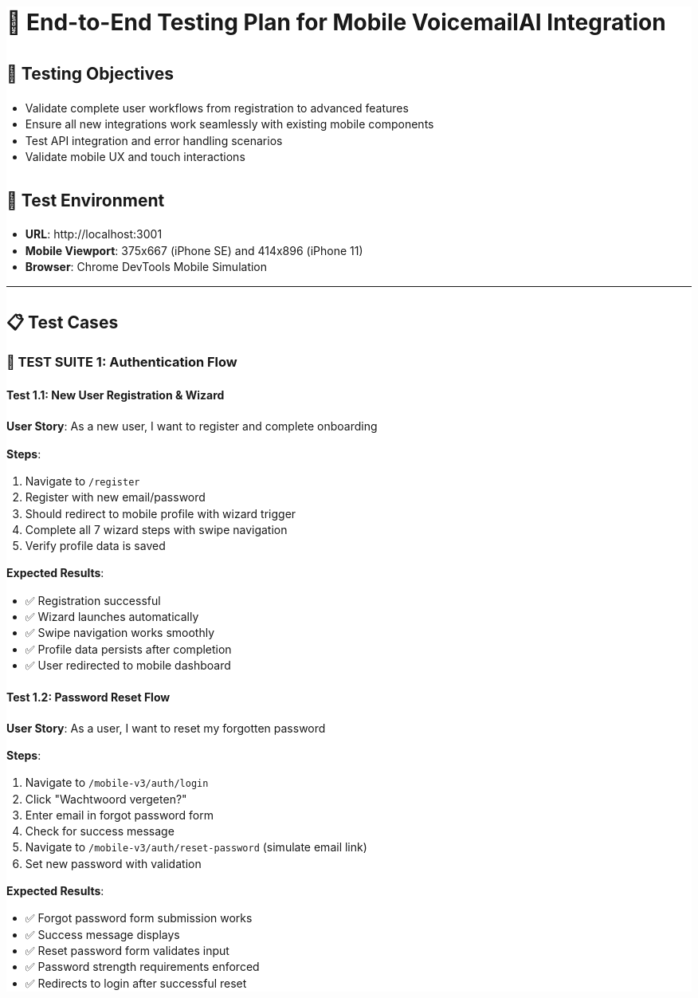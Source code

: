 # 📱 End-to-End Testing Plan for Mobile VoicemailAI Integration

## 🎯 **Testing Objectives**
- Validate complete user workflows from registration to advanced features
- Ensure all new integrations work seamlessly with existing mobile components
- Test API integration and error handling scenarios
- Validate mobile UX and touch interactions

## 🔗 **Test Environment**
- **URL**: http://localhost:3001
- **Mobile Viewport**: 375x667 (iPhone SE) and 414x896 (iPhone 11)
- **Browser**: Chrome DevTools Mobile Simulation

---

## 📋 **Test Cases**

### **🔐 TEST SUITE 1: Authentication Flow**

#### **Test 1.1: New User Registration & Wizard**
**User Story**: As a new user, I want to register and complete onboarding

**Steps**:
1. Navigate to `/register`
2. Register with new email/password
3. Should redirect to mobile profile with wizard trigger
4. Complete all 7 wizard steps with swipe navigation
5. Verify profile data is saved

**Expected Results**:
- ✅ Registration successful
- ✅ Wizard launches automatically
- ✅ Swipe navigation works smoothly
- ✅ Profile data persists after completion
- ✅ User redirected to mobile dashboard

#### **Test 1.2: Password Reset Flow**
**User Story**: As a user, I want to reset my forgotten password

**Steps**:
1. Navigate to `/mobile-v3/auth/login`
2. Click "Wachtwoord vergeten?"
3. Enter email in forgot password form
4. Check for success message
5. Navigate to `/mobile-v3/auth/reset-password` (simulate email link)
6. Set new password with validation

**Expected Results**:
- ✅ Forgot password form submission works
- ✅ Success message displays
- ✅ Reset password form validates input
- ✅ Password strength requirements enforced
- ✅ Redirects to login after successful reset
